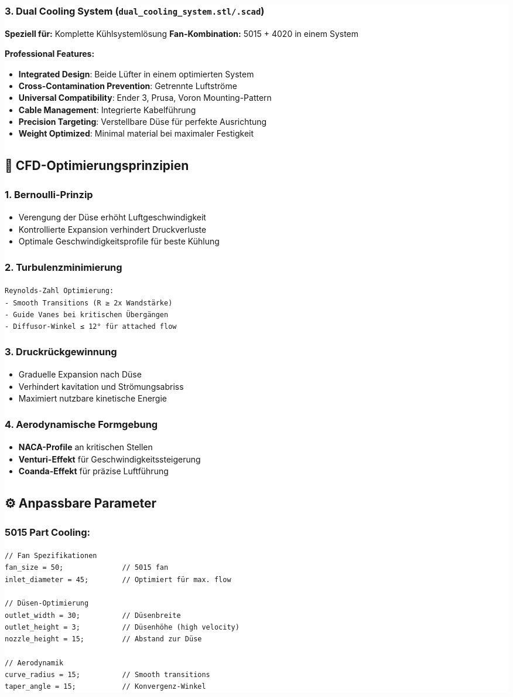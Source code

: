 ### 3. Dual Cooling System (`dual_cooling_system.stl/.scad`)

**Speziell für:** Komplette Kühlsystemlösung
**Fan-Kombination:** 5015 + 4020 in einem System

**Professional Features:**
- **Integrated Design**: Beide Lüfter in einem optimierten System
- **Cross-Contamination Prevention**: Getrennte Luftströme
- **Universal Compatibility**: Ender 3, Prusa, Voron Mounting-Pattern
- **Cable Management**: Integrierte Kabelführung
- **Precision Targeting**: Verstellbare Düse für perfekte Ausrichtung
- **Weight Optimized**: Minimal material bei maximaler Festigkeit

## 🔬 CFD-Optimierungsprinzipien

### 1. **Bernoulli-Prinzip**
- Verengung der Düse erhöht Luftgeschwindigkeit
- Kontrollierte Expansion verhindert Druckverluste
- Optimale Geschwindigkeitsprofile für beste Kühlung

### 2. **Turbulenzminimierung**
```
Reynolds-Zahl Optimierung:
- Smooth Transitions (R ≥ 2x Wandstärke)
- Guide Vanes bei kritischen Übergängen  
- Diffusor-Winkel ≤ 12° für attached flow
```

### 3. **Druckrückgewinnung**
- Graduelle Expansion nach Düse
- Verhindert kavitation und Strömungsabriss
- Maximiert nutzbare kinetische Energie

### 4. **Aerodynamische Formgebung**
- **NACA-Profile** an kritischen Stellen
- **Venturi-Effekt** für Geschwindigkeitssteigerung
- **Coanda-Effekt** für präzise Luftführung

## ⚙️ Anpassbare Parameter

### 5015 Part Cooling:
```scad
// Fan Spezifikationen
fan_size = 50;              // 5015 fan
inlet_diameter = 45;        // Optimiert für max. flow

// Düsen-Optimierung  
outlet_width = 30;          // Düsenbreite
outlet_height = 3;          // Düsenhöhe (high velocity)
nozzle_height = 15;         // Abstand zur Düse

// Aerodynamik
curve_radius = 15;          // Smooth transitions
taper_angle = 15;           // Konvergenz-Winkel
```
